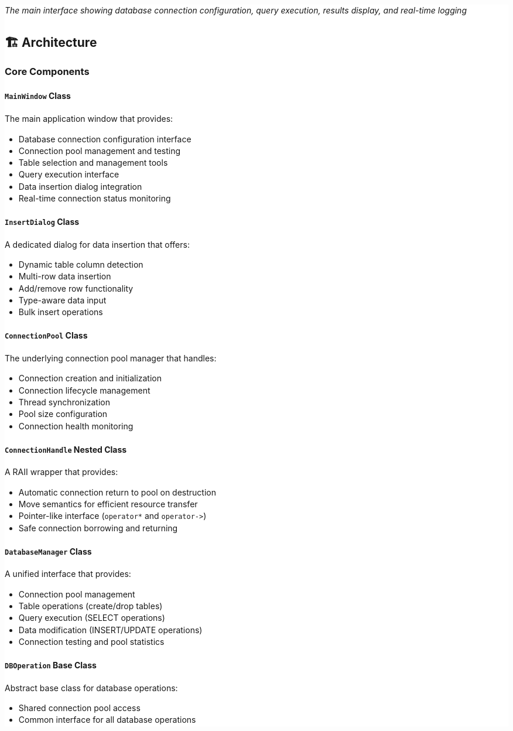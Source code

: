 
*The main interface showing database connection configuration, query execution, results display, and real-time logging*

## 🏗️ Architecture

### Core Components

#### `MainWindow` Class
The main application window that provides:
- Database connection configuration interface
- Connection pool management and testing
- Table selection and management tools
- Query execution interface
- Data insertion dialog integration
- Real-time connection status monitoring

#### `InsertDialog` Class
A dedicated dialog for data insertion that offers:
- Dynamic table column detection
- Multi-row data insertion
- Add/remove row functionality
- Type-aware data input
- Bulk insert operations

#### `ConnectionPool` Class
The underlying connection pool manager that handles:
- Connection creation and initialization
- Connection lifecycle management
- Thread synchronization
- Pool size configuration
- Connection health monitoring

#### `ConnectionHandle` Nested Class
A RAII wrapper that provides:
- Automatic connection return to pool on destruction
- Move semantics for efficient resource transfer
- Pointer-like interface (`operator*` and `operator->`)
- Safe connection borrowing and returning

#### `DatabaseManager` Class
A unified interface that provides:
- Connection pool management
- Table operations (create/drop tables)
- Query execution (SELECT operations)
- Data modification (INSERT/UPDATE operations)
- Connection testing and pool statistics

#### `DBOperation` Base Class
Abstract base class for database operations:
- Shared connection pool access
- Common interface for all database operations
